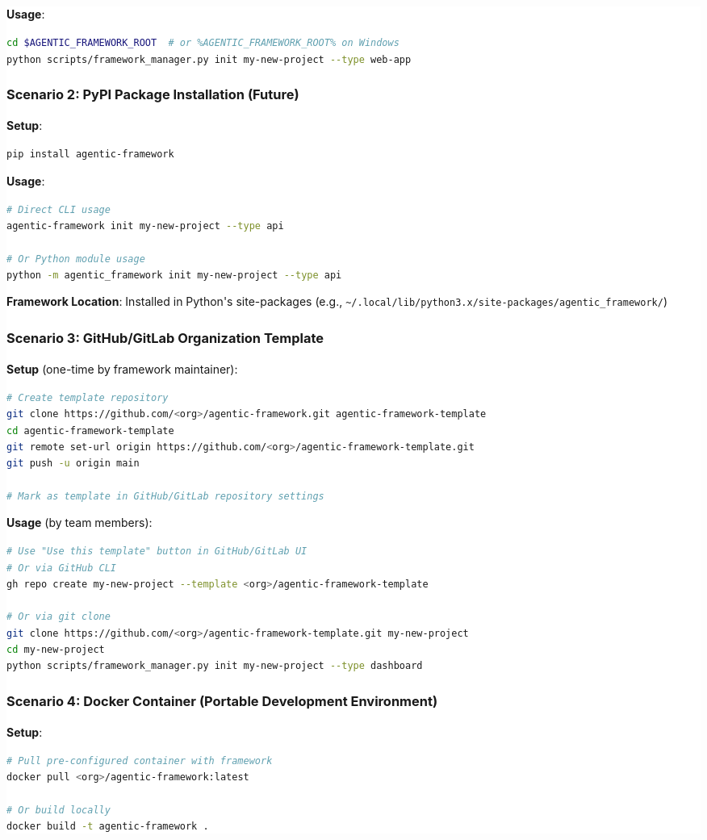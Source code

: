 **Usage**:
```bash
cd $AGENTIC_FRAMEWORK_ROOT  # or %AGENTIC_FRAMEWORK_ROOT% on Windows
python scripts/framework_manager.py init my-new-project --type web-app
```

### Scenario 2: PyPI Package Installation (Future)

**Setup**:
```bash
pip install agentic-framework
```

**Usage**:
```bash
# Direct CLI usage
agentic-framework init my-new-project --type api

# Or Python module usage
python -m agentic_framework init my-new-project --type api
```

**Framework Location**: Installed in Python's site-packages (e.g., `~/.local/lib/python3.x/site-packages/agentic_framework/`)

### Scenario 3: GitHub/GitLab Organization Template

**Setup** (one-time by framework maintainer):
```bash
# Create template repository
git clone https://github.com/<org>/agentic-framework.git agentic-framework-template
cd agentic-framework-template
git remote set-url origin https://github.com/<org>/agentic-framework-template.git
git push -u origin main

# Mark as template in GitHub/GitLab repository settings
```

**Usage** (by team members):
```bash
# Use "Use this template" button in GitHub/GitLab UI
# Or via GitHub CLI
gh repo create my-new-project --template <org>/agentic-framework-template

# Or via git clone
git clone https://github.com/<org>/agentic-framework-template.git my-new-project
cd my-new-project
python scripts/framework_manager.py init my-new-project --type dashboard
```

### Scenario 4: Docker Container (Portable Development Environment)

**Setup**:
```bash
# Pull pre-configured container with framework
docker pull <org>/agentic-framework:latest

# Or build locally
docker build -t agentic-framework .
```
